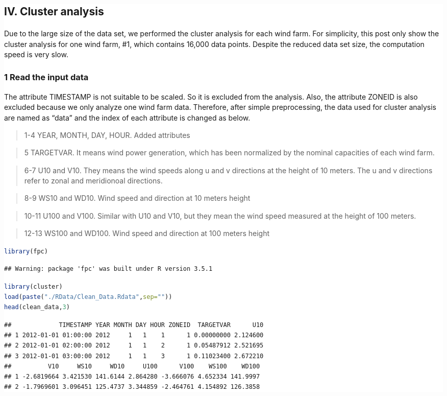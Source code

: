 ## IV. Cluster analysis

Due to the large size of the data set, we performed the cluster analysis
for each wind farm. For simplicity, this post only show the cluster
analysis for one wind farm, \#1, which contains 16,000 data points.
Despite the reduced data set size, the computation speed is very slow.

### 1 Read the input data

The attribute TIMESTAMP is not suitable to be scaled. So it is excluded
from the analysis. Also, the attribute ZONEID is also excluded because
we only analyze one wind farm data. Therefore, after simple
preprocessing, the data used for cluster analysis are named as “data”
and the index of each attribute is changed as below.

> 1-4 YEAR, MONTH, DAY, HOUR. Added attributes

> 5 TARGETVAR. It means wind power generation, which has been normalized
> by the nominal capacities of each wind farm.

> 6-7 U10 and V10. They means the wind speeds along u and v directions
> at the height of 10 meters. The u and v directions refer to zonal and
> meridionoal directions.

> 8-9 WS10 and WD10. Wind speed and direction at 10 meters height

> 10-11 U100 and V100. Similar with U10 and V10, but they mean the wind
> speed measured at the height of 100 meters.

> 12-13 WS100 and WD100. Wind speed and direction at 100 meters height

``` r
library(fpc)
```

    ## Warning: package 'fpc' was built under R version 3.5.1

``` r
library(cluster)
load(paste("./RData/Clean_Data.Rdata",sep=""))
head(clean_data,3)
```

    ##             TIMESTAMP YEAR MONTH DAY HOUR ZONEID  TARGETVAR      U10
    ## 1 2012-01-01 01:00:00 2012     1   1    1      1 0.00000000 2.124600
    ## 2 2012-01-01 02:00:00 2012     1   1    2      1 0.05487912 2.521695
    ## 3 2012-01-01 03:00:00 2012     1   1    3      1 0.11023400 2.672210
    ##          V10     WS10     WD10     U100      V100    WS100    WD100
    ## 1 -2.6819664 3.421530 141.6144 2.864280 -3.666076 4.652334 141.9997
    ## 2 -1.7969601 3.096451 125.4737 3.344859 -2.464761 4.154892 126.3858
